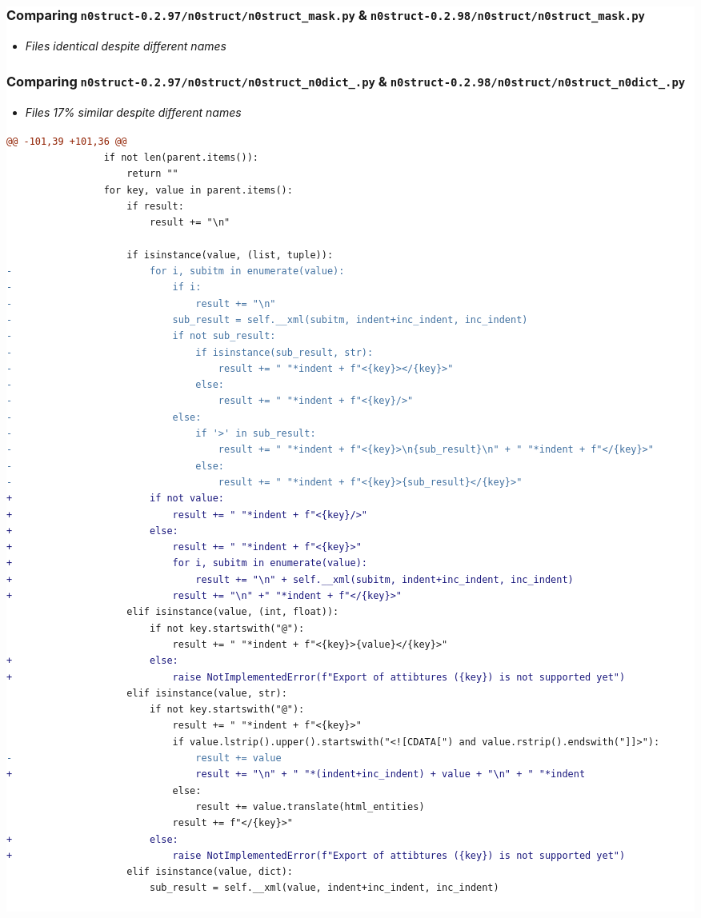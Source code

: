 ### Comparing `n0struct-0.2.97/n0struct/n0struct_mask.py` & `n0struct-0.2.98/n0struct/n0struct_mask.py`

 * *Files identical despite different names*

### Comparing `n0struct-0.2.97/n0struct/n0struct_n0dict_.py` & `n0struct-0.2.98/n0struct/n0struct_n0dict_.py`

 * *Files 17% similar despite different names*

```diff
@@ -101,39 +101,36 @@
                 if not len(parent.items()):
                     return ""
                 for key, value in parent.items():
                     if result:
                         result += "\n"
                         
                     if isinstance(value, (list, tuple)):
-                        for i, subitm in enumerate(value):
-                            if i:
-                                result += "\n"
-                            sub_result = self.__xml(subitm, indent+inc_indent, inc_indent)
-                            if not sub_result:
-                                if isinstance(sub_result, str):
-                                    result += " "*indent + f"<{key}></{key}>"
-                                else:
-                                    result += " "*indent + f"<{key}/>"
-                            else:
-                                if '>' in sub_result:
-                                    result += " "*indent + f"<{key}>\n{sub_result}\n" + " "*indent + f"</{key}>"
-                                else:
-                                    result += " "*indent + f"<{key}>{sub_result}</{key}>"
+                        if not value:
+                            result += " "*indent + f"<{key}/>"
+                        else:
+                            result += " "*indent + f"<{key}>"
+                            for i, subitm in enumerate(value):
+                                result += "\n" + self.__xml(subitm, indent+inc_indent, inc_indent)
+                            result += "\n" +" "*indent + f"</{key}>"
                     elif isinstance(value, (int, float)):
                         if not key.startswith("@"):
                             result += " "*indent + f"<{key}>{value}</{key}>"
+                        else:
+                            raise NotImplementedError(f"Export of attibtures ({key}) is not supported yet")
                     elif isinstance(value, str):
                         if not key.startswith("@"):
                             result += " "*indent + f"<{key}>"
                             if value.lstrip().upper().startswith("<![CDATA[") and value.rstrip().endswith("]]>"):
-                                result += value
+                                result += "\n" + " "*(indent+inc_indent) + value + "\n" + " "*indent
                             else:
                                 result += value.translate(html_entities)
                             result += f"</{key}>"
+                        else:
+                            raise NotImplementedError(f"Export of attibtures ({key}) is not supported yet")
                     elif isinstance(value, dict):
                         sub_result = self.__xml(value, indent+inc_indent, inc_indent)
 
```